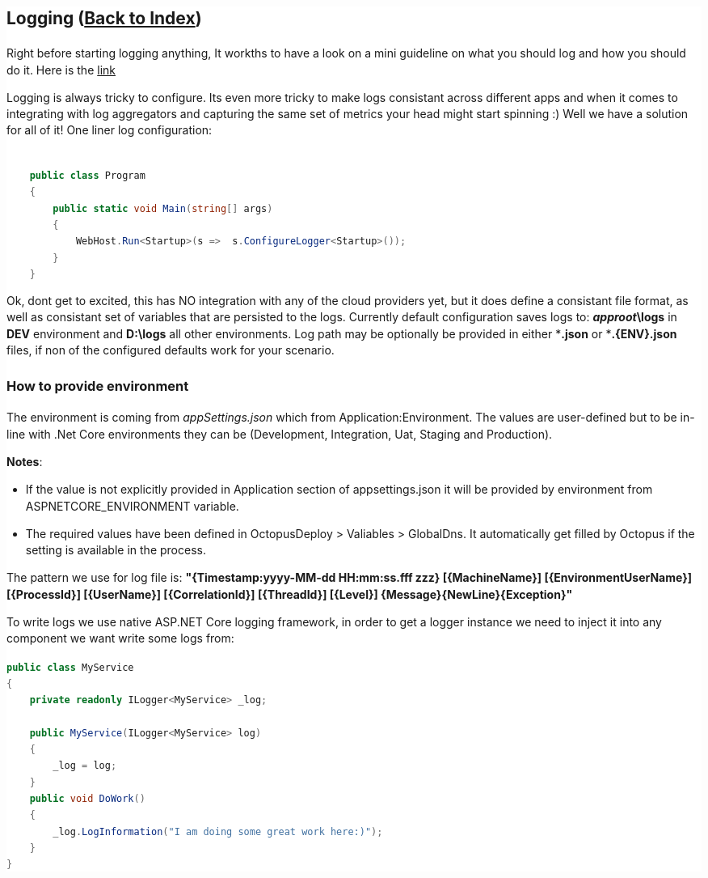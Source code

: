 ## Logging ([Back to Index](https://github.com/icgam/ICG.DotNetCore.Framework))

Right before starting logging anything, It workths to have a look on a mini guideline on what you should log and how you should do it. Here is the [link](https://github.com/icgam/Guidelines/blob/master/docs/development/logging.md)

Logging is always tricky to configure. Its even more tricky to make logs consistant across different apps and when it comes to integrating with log aggregators and capturing the same set of metrics your head might start spinning :) Well we have a solution for all of it! One liner log configuration:

```csharp

    public class Program
    {
        public static void Main(string[] args)
        {
            WebHost.Run<Startup>(s =>  s.ConfigureLogger<Startup>());
        }
    }

```

Ok, dont get to excited, this has NO integration with any of the cloud providers yet, but it does define a consistant file format, as well as consistant set of variables that are persisted to the logs. Currently default configuration saves logs to: **$approot$\logs** in **DEV** environment and **D:\logs** all other environments. Log path may be optionally be provided in either ***.json** or ***.{ENV}.json** files, if non of the configured defaults work for your scenario.

### How to provide environment

The environment is coming from *appSettings.json* which from Application:Environment. The values are user-defined but to be in-line with .Net Core environments they can be (Development, Integration, Uat, Staging and Production).  

**Notes**:

* If the value is not explicitly provided in Application section of appsettings.json it will be provided by environment from ASPNETCORE_ENVIRONMENT variable.

* The required values have been defined in OctopusDeploy > Valiables > GlobalDns. It automatically get filled by Octopus if the setting is available in the process. 

The pattern we use for log file is: **"{Timestamp:yyyy-MM-dd HH:mm:ss.fff zzz} [{MachineName}] [{EnvironmentUserName}] [{ProcessId}] [{UserName}] [{CorrelationId}] [{ThreadId}] [{Level}] {Message}{NewLine}{Exception}"**

To write logs we use native ASP.NET Core logging framework, in order to get a logger instance we need to inject it into any component we want write some logs from:

```csharp
public class MyService
{
    private readonly ILogger<MyService> _log;

    public MyService(ILogger<MyService> log)
    {
        _log = log;
    }
    public void DoWork()
    {
        _log.LogInformation("I am doing some great work here:)");
    }
}
```
